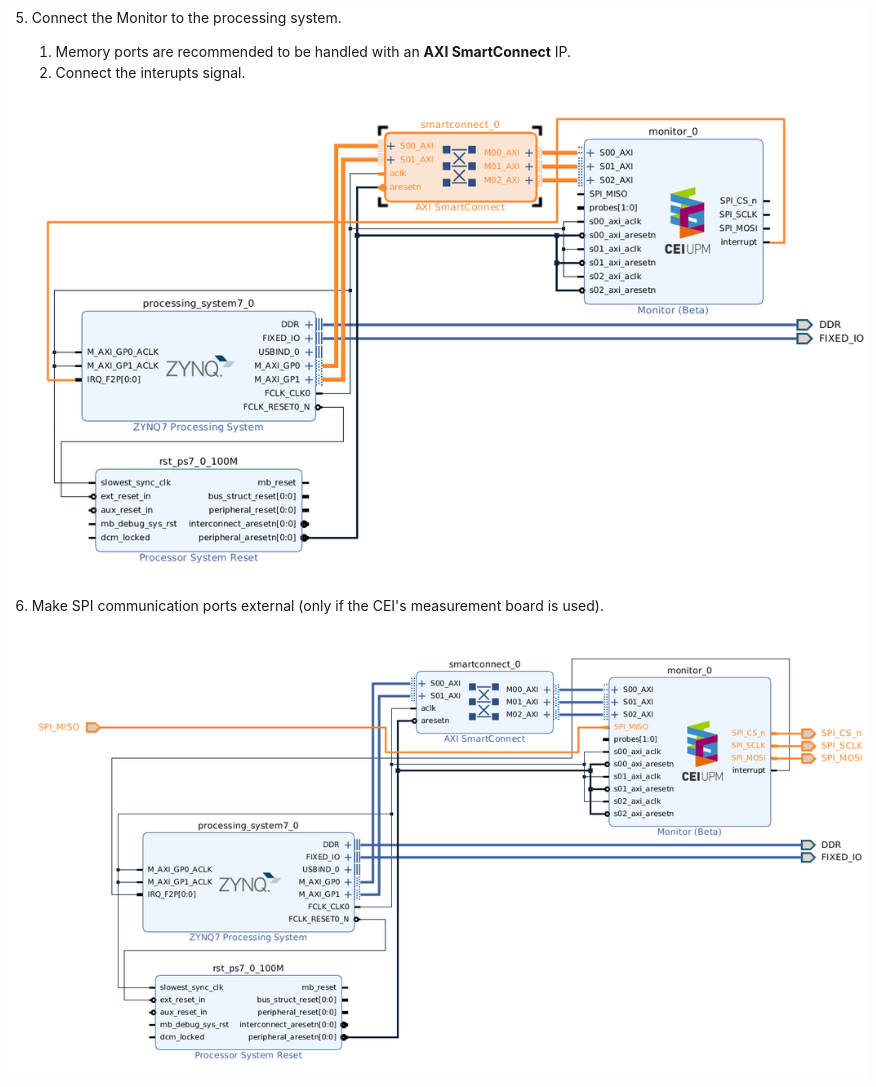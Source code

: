 5. Connect the Monitor to the processing system.
    1. Memory ports are recommended to be handled with an **AXI SmartConnect** IP.
    2. Connect the interupts signal.

    ![Monitor Connection to PS](figures/monitor_ps_connection.png)

6. Make SPI communication ports external (only if the CEI's measurement board is used).

    ![Monitor SPI Ports](figures/monitor_spi_external.png)
